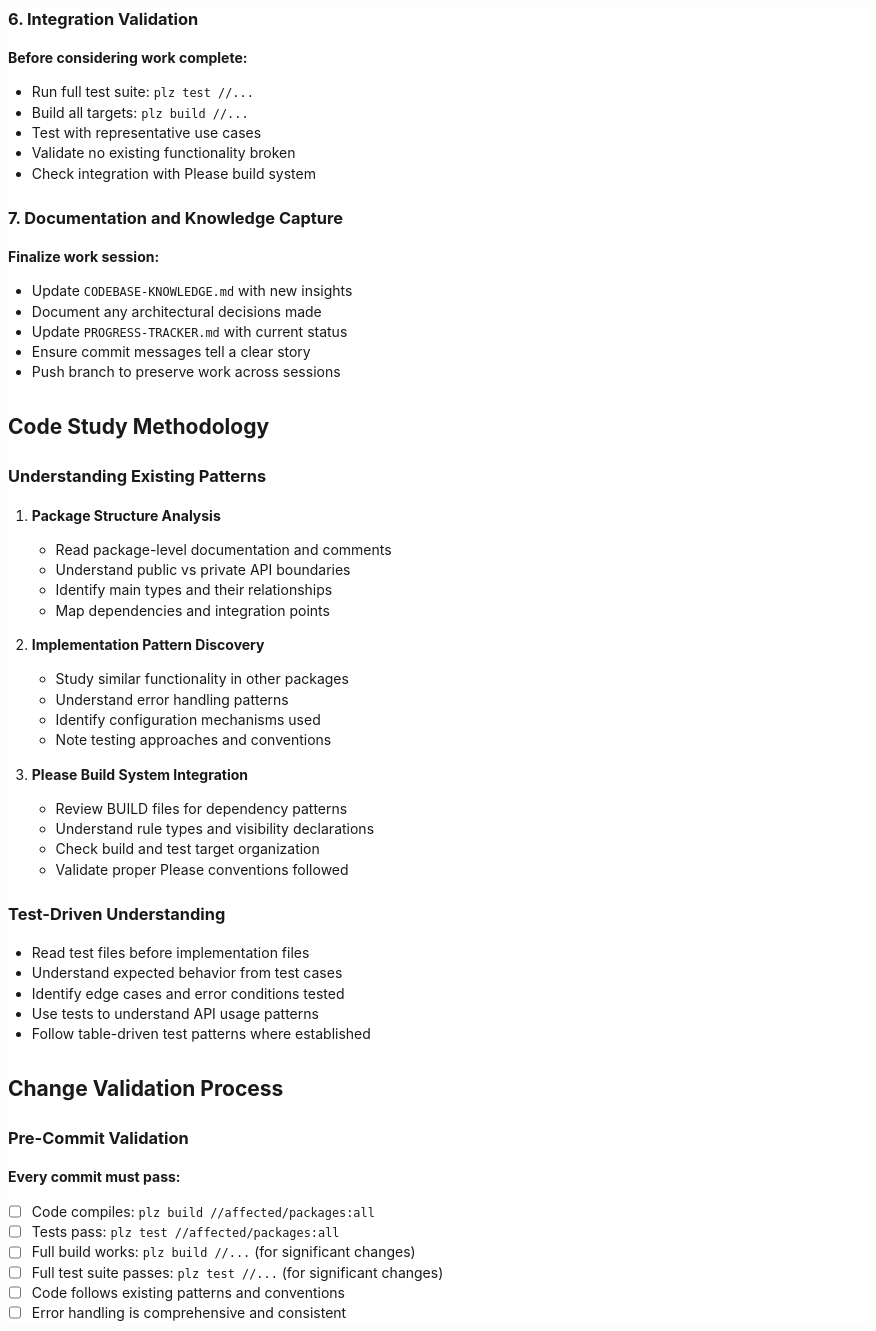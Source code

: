 ### 6. Integration Validation
**Before considering work complete:**
- Run full test suite: `plz test //...`
- Build all targets: `plz build //...`
- Test with representative use cases
- Validate no existing functionality broken
- Check integration with Please build system

### 7. Documentation and Knowledge Capture
**Finalize work session:**
- Update `CODEBASE-KNOWLEDGE.md` with new insights
- Document any architectural decisions made
- Update `PROGRESS-TRACKER.md` with current status
- Ensure commit messages tell a clear story
- Push branch to preserve work across sessions

## Code Study Methodology

### Understanding Existing Patterns
1. **Package Structure Analysis**
   - Read package-level documentation and comments
   - Understand public vs private API boundaries
   - Identify main types and their relationships
   - Map dependencies and integration points

2. **Implementation Pattern Discovery**
   - Study similar functionality in other packages
   - Understand error handling patterns
   - Identify configuration mechanisms used
   - Note testing approaches and conventions

3. **Please Build System Integration**
   - Review BUILD files for dependency patterns
   - Understand rule types and visibility declarations
   - Check build and test target organization
   - Validate proper Please conventions followed

### Test-Driven Understanding
- Read test files before implementation files
- Understand expected behavior from test cases
- Identify edge cases and error conditions tested
- Use tests to understand API usage patterns
- Follow table-driven test patterns where established

## Change Validation Process

### Pre-Commit Validation
**Every commit must pass:**
- [ ] Code compiles: `plz build //affected/packages:all`
- [ ] Tests pass: `plz test //affected/packages:all`
- [ ] Full build works: `plz build //...` (for significant changes)
- [ ] Full test suite passes: `plz test //...` (for significant changes)
- [ ] Code follows existing patterns and conventions
- [ ] Error handling is comprehensive and consistent
